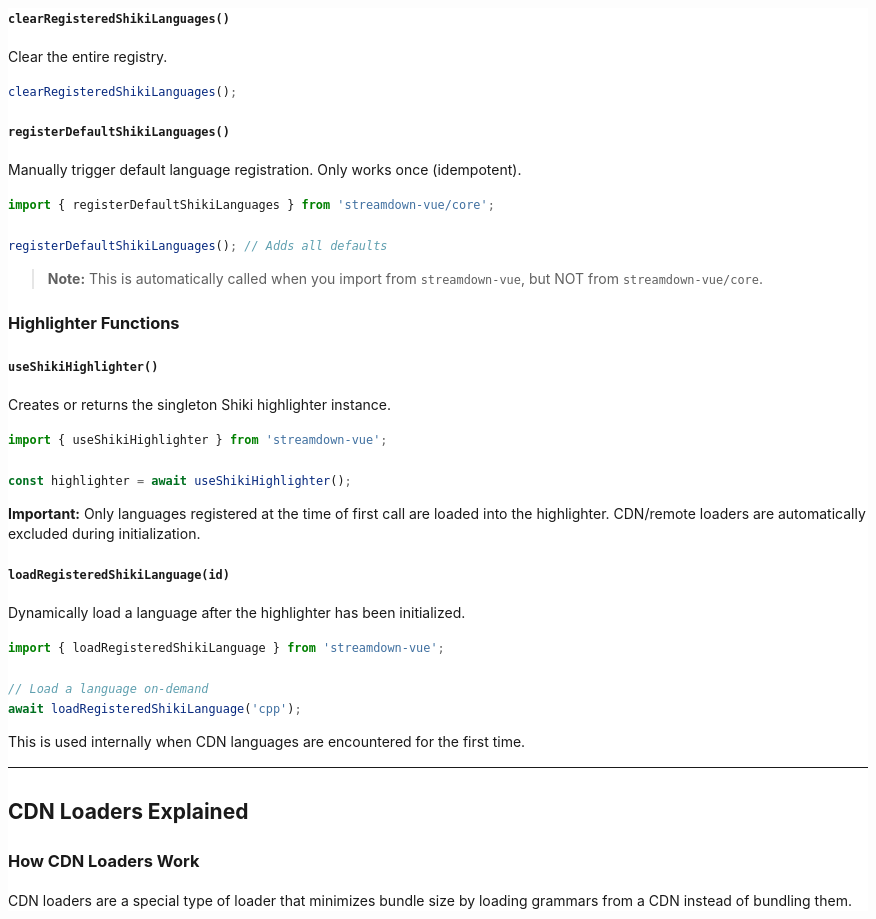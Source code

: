#### `clearRegisteredShikiLanguages()`

Clear the entire registry.

```ts
clearRegisteredShikiLanguages();
```

#### `registerDefaultShikiLanguages()`

Manually trigger default language registration. Only works once (idempotent).

```ts
import { registerDefaultShikiLanguages } from 'streamdown-vue/core';

registerDefaultShikiLanguages(); // Adds all defaults
```

> **Note:** This is automatically called when you import from `streamdown-vue`, but NOT from `streamdown-vue/core`.

### Highlighter Functions

#### `useShikiHighlighter()`

Creates or returns the singleton Shiki highlighter instance.

```ts
import { useShikiHighlighter } from 'streamdown-vue';

const highlighter = await useShikiHighlighter();
```

**Important:** Only languages registered at the time of first call are loaded into the highlighter. CDN/remote loaders are automatically excluded during initialization.

#### `loadRegisteredShikiLanguage(id)`

Dynamically load a language after the highlighter has been initialized.

```ts
import { loadRegisteredShikiLanguage } from 'streamdown-vue';

// Load a language on-demand
await loadRegisteredShikiLanguage('cpp');
```

This is used internally when CDN languages are encountered for the first time.

---

## CDN Loaders Explained

### How CDN Loaders Work

CDN loaders are a special type of loader that minimizes bundle size by loading grammars from a CDN instead of bundling them.
